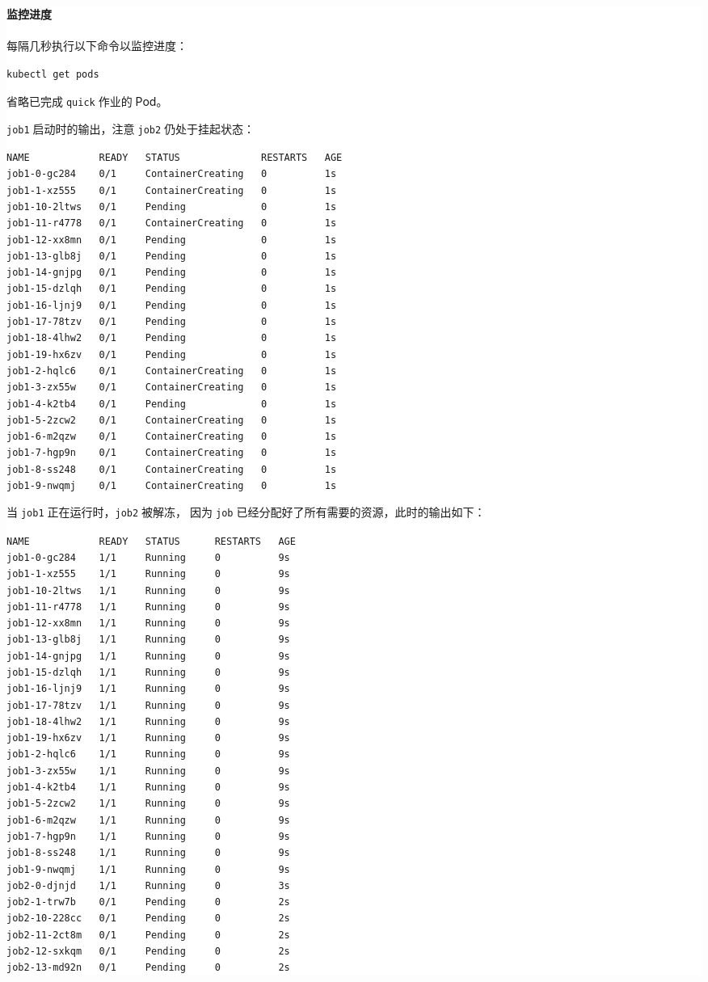 #### 监控进度

每隔几秒执行以下命令以监控进度：

```shell
kubectl get pods
```

省略已完成 `quick` 作业的 Pod。

`job1` 启动时的输出，注意 `job2` 仍处于挂起状态：

```shell
NAME            READY   STATUS              RESTARTS   AGE
job1-0-gc284    0/1     ContainerCreating   0          1s
job1-1-xz555    0/1     ContainerCreating   0          1s
job1-10-2ltws   0/1     Pending             0          1s
job1-11-r4778   0/1     ContainerCreating   0          1s
job1-12-xx8mn   0/1     Pending             0          1s
job1-13-glb8j   0/1     Pending             0          1s
job1-14-gnjpg   0/1     Pending             0          1s
job1-15-dzlqh   0/1     Pending             0          1s
job1-16-ljnj9   0/1     Pending             0          1s
job1-17-78tzv   0/1     Pending             0          1s
job1-18-4lhw2   0/1     Pending             0          1s
job1-19-hx6zv   0/1     Pending             0          1s
job1-2-hqlc6    0/1     ContainerCreating   0          1s
job1-3-zx55w    0/1     ContainerCreating   0          1s
job1-4-k2tb4    0/1     Pending             0          1s
job1-5-2zcw2    0/1     ContainerCreating   0          1s
job1-6-m2qzw    0/1     ContainerCreating   0          1s
job1-7-hgp9n    0/1     ContainerCreating   0          1s
job1-8-ss248    0/1     ContainerCreating   0          1s
job1-9-nwqmj    0/1     ContainerCreating   0          1s
```

当 `job1` 正在运行时，`job2` 被解冻，
因为 `job` 已经分配好了所有需要的资源，此时的输出如下：

```shell
NAME            READY   STATUS      RESTARTS   AGE
job1-0-gc284    1/1     Running     0          9s
job1-1-xz555    1/1     Running     0          9s
job1-10-2ltws   1/1     Running     0          9s
job1-11-r4778   1/1     Running     0          9s
job1-12-xx8mn   1/1     Running     0          9s
job1-13-glb8j   1/1     Running     0          9s
job1-14-gnjpg   1/1     Running     0          9s
job1-15-dzlqh   1/1     Running     0          9s
job1-16-ljnj9   1/1     Running     0          9s
job1-17-78tzv   1/1     Running     0          9s
job1-18-4lhw2   1/1     Running     0          9s
job1-19-hx6zv   1/1     Running     0          9s
job1-2-hqlc6    1/1     Running     0          9s
job1-3-zx55w    1/1     Running     0          9s
job1-4-k2tb4    1/1     Running     0          9s
job1-5-2zcw2    1/1     Running     0          9s
job1-6-m2qzw    1/1     Running     0          9s
job1-7-hgp9n    1/1     Running     0          9s
job1-8-ss248    1/1     Running     0          9s
job1-9-nwqmj    1/1     Running     0          9s
job2-0-djnjd    1/1     Running     0          3s
job2-1-trw7b    0/1     Pending     0          2s
job2-10-228cc   0/1     Pending     0          2s
job2-11-2ct8m   0/1     Pending     0          2s
job2-12-sxkqm   0/1     Pending     0          2s
job2-13-md92n   0/1     Pending     0          2s
```